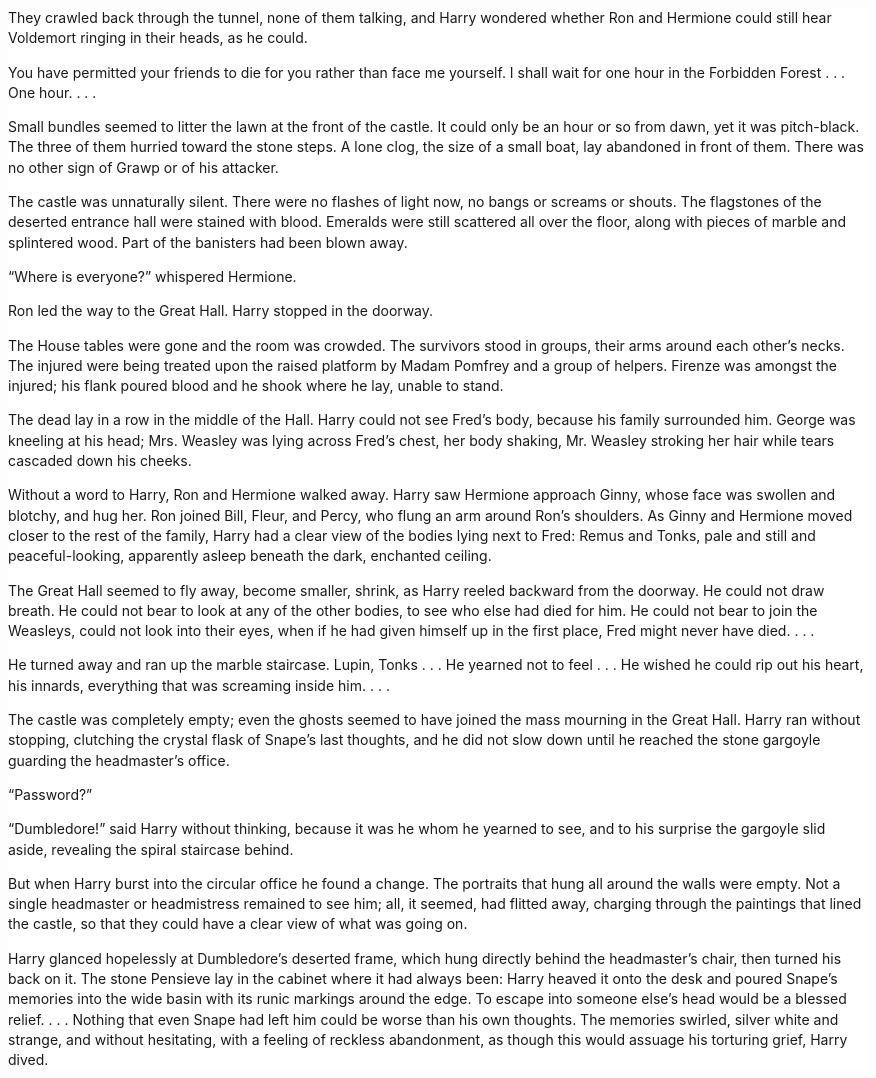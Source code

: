 They crawled back through the tunnel, none of them talking, and Harry wondered whether Ron and Hermione could still hear Voldemort ringing in their heads, as he could. 

You have permitted your friends to die for you rather than face me yourself. I shall wait for one hour in the Forbidden Forest . . . One hour. . . . 

Small bundles seemed to litter the lawn at the front of the castle. It could only be an hour or so from dawn, yet it was pitch-black. The three of them hurried toward the stone steps. A lone clog, the size of a small boat, lay abandoned in front of them. There was no other sign of Grawp or of his attacker. 

The castle was unnaturally silent. There were no flashes of light now, no bangs or screams or shouts. The flagstones of the deserted entrance hall were stained with blood. Emeralds were still scattered all over the floor, along with pieces of marble and splintered wood. Part of the banisters had been blown away. 

“Where is everyone?” whispered Hermione. 

Ron led the way to the Great Hall. Harry stopped in the doorway. 

The House tables were gone and the room was crowded. The survivors stood in groups, their arms around each other’s necks. The injured were being treated upon the raised platform by Madam Pomfrey and a group of helpers. Firenze was amongst the injured; his flank poured blood and he shook where he lay, unable to stand. 

The dead lay in a row in the middle of the Hall. Harry could not see Fred’s body, because his family surrounded him. George was kneeling at his head; Mrs. Weasley was lying across Fred’s chest, her body shaking, Mr. Weasley stroking her hair while tears cascaded down his cheeks. 

Without a word to Harry, Ron and Hermione walked away. Harry saw Hermione approach Ginny, whose face was swollen and blotchy, and hug her. Ron joined Bill, Fleur, and Percy, who flung an arm around Ron’s shoulders. As Ginny and Hermione moved closer to the rest of the family, Harry had a clear view of the bodies lying next to Fred: Remus and Tonks, pale and still and peaceful-looking, apparently asleep beneath the dark, enchanted ceiling. 

The Great Hall seemed to fly away, become smaller, shrink, as Harry reeled backward from the doorway. He could not draw breath. He could not bear to look at any of the other bodies, to see who else had died for him. He could not bear to join the Weasleys, could not look into their eyes, when if he had given himself up in the first place, Fred might never have died. . . . 

He turned away and ran up the marble staircase. Lupin, Tonks . . . He yearned not to feel . . . He wished he could rip out his heart, his innards, everything that was screaming inside him. . . . 

The castle was completely empty; even the ghosts seemed to have joined the mass mourning in the Great Hall. Harry ran without stopping, clutching the crystal flask of Snape’s last thoughts, and he did not slow down until he reached the stone gargoyle guarding the headmaster’s office. 

“Password?” 

“Dumbledore!” said Harry without thinking, because it was he whom he yearned to see, and to his surprise the gargoyle slid aside, revealing the spiral staircase behind. 

But when Harry burst into the circular office he found a change. The portraits that hung all around the walls were empty. Not a single headmaster or headmistress remained to see him; all, it seemed, had flitted away, charging through the paintings that lined the castle, so that they could have a clear view of what was going on. 

Harry glanced hopelessly at Dumbledore’s deserted frame, which hung directly behind the headmaster’s chair, then turned his back on it. The stone Pensieve lay in the cabinet where it had always been: Harry heaved it onto the desk and poured Snape’s memories into the wide basin with its runic markings around the edge. To escape into someone else’s head would be a blessed relief. . . . Nothing that even Snape had left him could be worse than his own thoughts. The memories swirled, silver white and strange, and without hesitating, with a feeling of reckless abandonment, as though this would assuage his torturing grief, Harry dived. 
